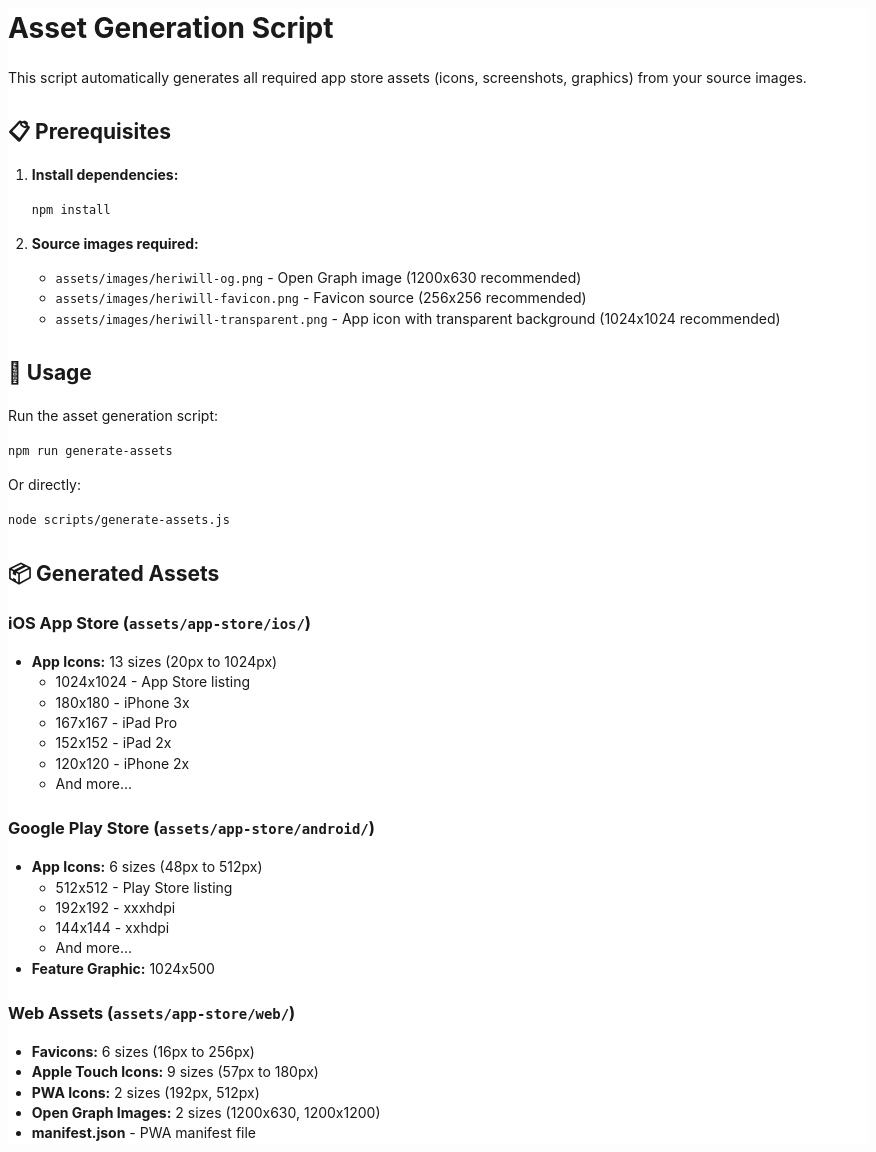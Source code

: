 # Asset Generation Script

This script automatically generates all required app store assets (icons, screenshots, graphics) from your source images.

## 📋 Prerequisites

1. **Install dependencies:**
   ```bash
   npm install
   ```

2. **Source images required:**
   - `assets/images/heriwill-og.png` - Open Graph image (1200x630 recommended)
   - `assets/images/heriwill-favicon.png` - Favicon source (256x256 recommended)
   - `assets/images/heriwill-transparent.png` - App icon with transparent background (1024x1024 recommended)

## 🚀 Usage

Run the asset generation script:

```bash
npm run generate-assets
```

Or directly:

```bash
node scripts/generate-assets.js
```

## 📦 Generated Assets

### iOS App Store (`assets/app-store/ios/`)
- **App Icons:** 13 sizes (20px to 1024px)
  - 1024x1024 - App Store listing
  - 180x180 - iPhone 3x
  - 167x167 - iPad Pro
  - 152x152 - iPad 2x
  - 120x120 - iPhone 2x
  - And more...

### Google Play Store (`assets/app-store/android/`)
- **App Icons:** 6 sizes (48px to 512px)
  - 512x512 - Play Store listing
  - 192x192 - xxxhdpi
  - 144x144 - xxhdpi
  - And more...
- **Feature Graphic:** 1024x500

### Web Assets (`assets/app-store/web/`)
- **Favicons:** 6 sizes (16px to 256px)
- **Apple Touch Icons:** 9 sizes (57px to 180px)
- **PWA Icons:** 2 sizes (192px, 512px)
- **Open Graph Images:** 2 sizes (1200x630, 1200x1200)
- **manifest.json** - PWA manifest file
